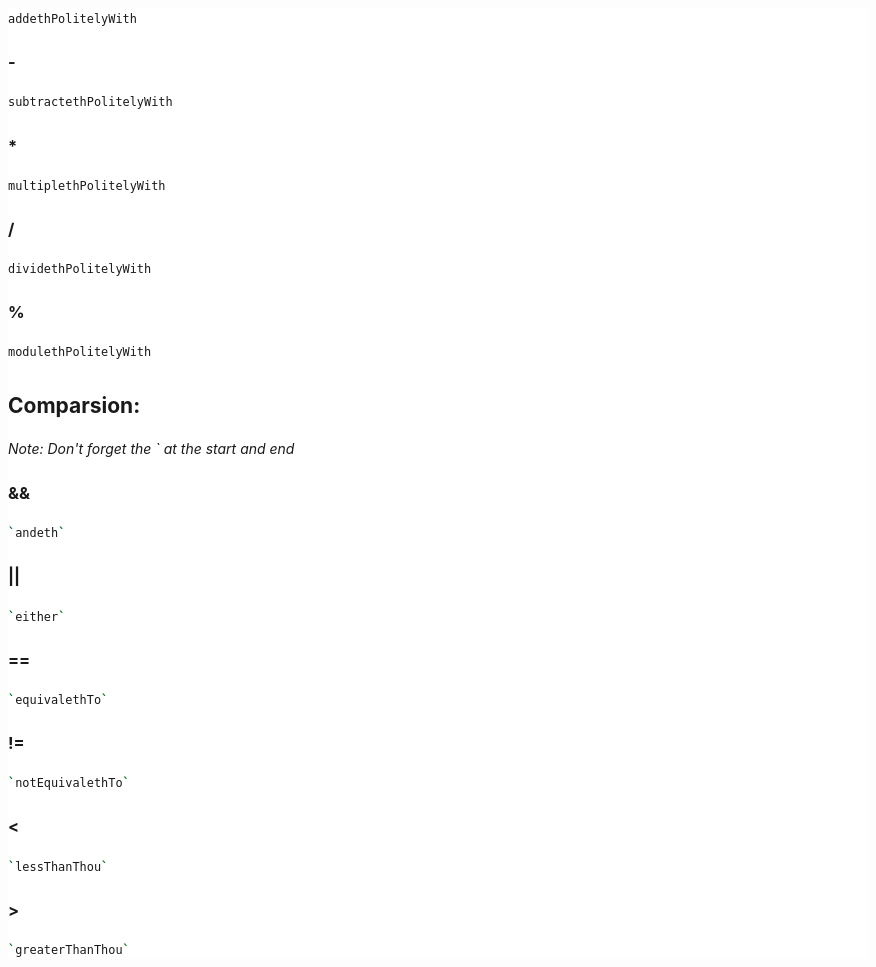 `addethPolitelyWith`

### -

`subtractethPolitelyWith`

### *

`multiplethPolitelyWith`

### /
`dividethPolitelyWith`

### %
`modulethPolitelyWith`

## Comparsion:

*Note: Don't forget the ` at the start and end*

### &&

```bash
`andeth`
```

### ||

```bash
`either`
```

### ==

```bash
`equivalethTo`
```

### !=

```bash
`notEquivalethTo`
```

### <

```bash
`lessThanThou`
```

### >

```bash
`greaterThanThou`
```
